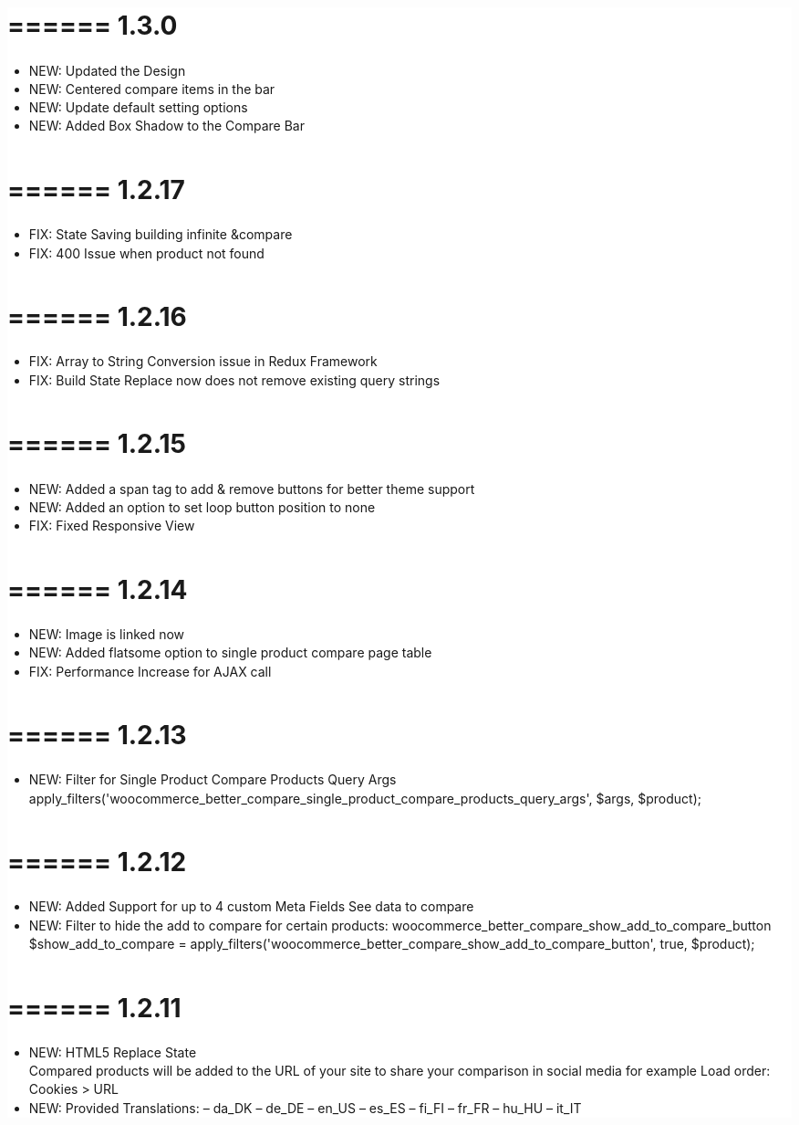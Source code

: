 ======
1.3.0
======
- NEW:	Updated the Design
- NEW:	Centered compare items in the bar
- NEW:	Update default setting options
- NEW:	Added Box Shadow to the Compare Bar

======
1.2.17
======
- FIX:	State Saving building infinite &compare
- FIX:	400 Issue when product not found

======
1.2.16
======
- FIX:	Array to String Conversion issue in Redux Framework
- FIX:	Build State Replace now does not remove existing query strings

======
1.2.15
======
- NEW:	Added a span tag to add & remove buttons for better theme support
- NEW:	Added an option to set loop button position to none
- FIX:	Fixed Responsive View

======
1.2.14
======
- NEW:	Image is linked now
- NEW:	Added flatsome option to single product compare page table
- FIX:	Performance Increase for AJAX call

======
1.2.13
======
- NEW:	Filter for Single Product Compare Products Query Args
		apply_filters('woocommerce_better_compare_single_product_compare_products_query_args', $args, $product);

======
1.2.12
======
- NEW:	Added Support for up to 4 custom Meta Fields
		See data to compare
- NEW:	Filter to hide the add to compare for certain products:
		woocommerce_better_compare_show_add_to_compare_button
		$show_add_to_compare = apply_filters('woocommerce_better_compare_show_add_to_compare_button', true, $product);

======
1.2.11
======
- NEW:	HTML5 Replace State 	
		Compared products will be added to the URL of your site
		to share your comparison in social media for example
		Load order: Cookies > URL
- NEW:	Provided Translations: 
		– da_DK
		– de_DE
		– en_US
		– es_ES
		– fi_FI
		– fr_FR
		– hu_HU
		– it_IT
